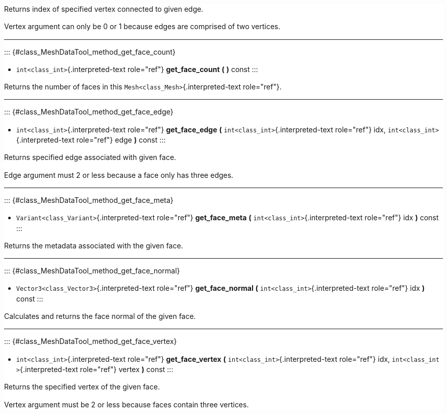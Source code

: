 Returns index of specified vertex connected to given edge.

Vertex argument can only be 0 or 1 because edges are comprised of two
vertices.

------------------------------------------------------------------------

::: {#class_MeshDataTool_method_get_face_count}
-   `int<class_int>`{.interpreted-text role="ref"} **get\_face\_count**
    **(** **)** const
:::

Returns the number of faces in this `Mesh<class_Mesh>`{.interpreted-text
role="ref"}.

------------------------------------------------------------------------

::: {#class_MeshDataTool_method_get_face_edge}
-   `int<class_int>`{.interpreted-text role="ref"} **get\_face\_edge**
    **(** `int<class_int>`{.interpreted-text role="ref"} idx,
    `int<class_int>`{.interpreted-text role="ref"} edge **)** const
:::

Returns specified edge associated with given face.

Edge argument must 2 or less because a face only has three edges.

------------------------------------------------------------------------

::: {#class_MeshDataTool_method_get_face_meta}
-   `Variant<class_Variant>`{.interpreted-text role="ref"}
    **get\_face\_meta** **(** `int<class_int>`{.interpreted-text
    role="ref"} idx **)** const
:::

Returns the metadata associated with the given face.

------------------------------------------------------------------------

::: {#class_MeshDataTool_method_get_face_normal}
-   `Vector3<class_Vector3>`{.interpreted-text role="ref"}
    **get\_face\_normal** **(** `int<class_int>`{.interpreted-text
    role="ref"} idx **)** const
:::

Calculates and returns the face normal of the given face.

------------------------------------------------------------------------

::: {#class_MeshDataTool_method_get_face_vertex}
-   `int<class_int>`{.interpreted-text role="ref"} **get\_face\_vertex**
    **(** `int<class_int>`{.interpreted-text role="ref"} idx,
    `int<class_int>`{.interpreted-text role="ref"} vertex **)** const
:::

Returns the specified vertex of the given face.

Vertex argument must be 2 or less because faces contain three vertices.
